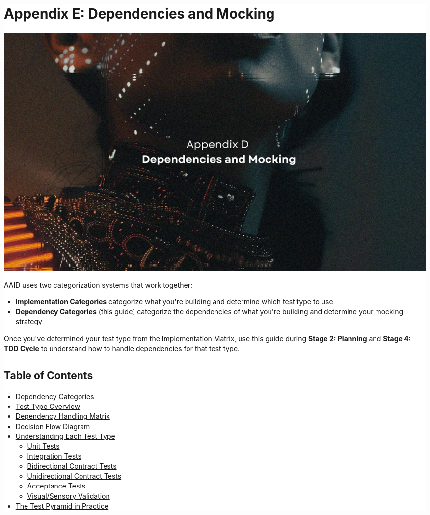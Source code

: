 # Appendix E: Dependencies and Mocking

![Appendix E](../../assets/appendices/11.webp)

AAID uses two categorization systems that work together:

- **[Implementation Categories](../appendix-d/handling-technical-implementation-details.md#implementation-categories)** categorize what you're building and determine which test type to use
- **Dependency Categories** (this guide) categorize the dependencies of what you're building and determine your mocking strategy

Once you've determined your test type from the Implementation Matrix, use this guide during **Stage 2: Planning** and **Stage 4: TDD Cycle** to understand how to handle dependencies for that test type.

## Table of Contents

- [Dependency Categories](#dependency-categories)
- [Test Type Overview](#test-type-overview)
- [Dependency Handling Matrix](#dependency-handling-matrix)
- [Decision Flow Diagram](#decision-flow-diagram)
- [Understanding Each Test Type](#understanding-each-test-type)
  - [Unit Tests](#-unit-tests)
  - [Integration Tests](#-integration-tests)
  - [Bidirectional Contract Tests](#-bidirectional-contract-tests)
  - [Unidirectional Contract Tests](#️-unidirectional-contract-tests)
  - [Acceptance Tests](#-acceptance-tests)
  - [Visual/Sensory Validation](#️-visualsensory-validation)
- [The Test Pyramid in Practice](#the-test-pyramid-in-practice)
